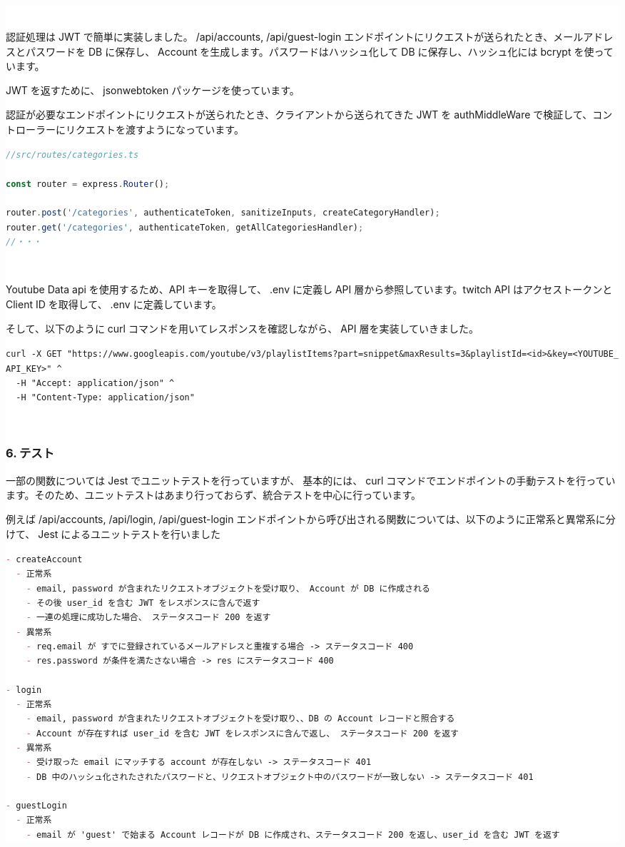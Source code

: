 <br>

認証処理は JWT で簡単に実装しました。 /api/accounts, /api/guest-login エンドポイントにリクエストが送られたとき、メールアドレスとパスワードを DB に保存し、 Account を生成します。パスワードはハッシュ化して DB に保存し、ハッシュ化には bcrypt を使っています。

JWT を返すために、 jsonwebtoken パッケージを使っています。

認証が必要なエンドポイントにリクエストが送られたとき、クライアントから送られてきた JWT を authMiddleWare で検証して、コントローラーにリクエストを渡すようになっています。

```ts
//src/routes/categories.ts

const router = express.Router();

router.post('/categories', authenticateToken, sanitizeInputs, createCategoryHandler);
router.get('/categories', authenticateToken, getAllCategoriesHandler);
//・・・

```

<br>

Youtube Data api を使用するため、API キーを取得して、 .env に定義し API 層から参照しています。twitch API はアクセストークンと Client ID を取得して、 .env に定義しています。

そして、以下のように curl コマンドを用いてレスポンスを確認しながら、 API 層を実装していきました。

```
curl -X GET "https://www.googleapis.com/youtube/v3/playlistItems?part=snippet&maxResults=3&playlistId=<id>&key=<YOUTUBE_API_KEY>" ^
  -H "Accept: application/json" ^
  -H "Content-Type: application/json"
```

<br>


### 6. テスト

一部の関数については Jest でユニットテストを行っていますが、 基本的には、 curl コマンドでエンドポイントの手動テストを行っています。そのため、ユニットテストはあまり行っておらず、統合テストを中心に行っています。

例えば /api/accounts, /api/login, /api/guest-login エンドポイントから呼び出される関数については、以下のように正常系と異常系に分けて、 Jest によるユニットテストを行いました

```md
- createAccount
  - 正常系
    - email, password が含まれたリクエストオブジェクトを受け取り、 Account が DB に作成される
    - その後 user_id を含む JWT をレスポンスに含んで返す
    - 一連の処理に成功した場合、 ステータスコード 200 を返す
  - 異常系
    - req.email が すでに登録されているメールアドレスと重複する場合 -> ステータスコード 400
    - res.password が条件を満たさない場合 -> res にステータスコード 400

- login
  - 正常系
    - email, password が含まれたリクエストオブジェクトを受け取り、、DB の Account レコードと照合する
    - Account が存在すれば user_id を含む JWT をレスポンスに含んで返し、 ステータスコード 200 を返す
  - 異常系
    - 受け取った email にマッチする account が存在しない -> ステータスコード 401
    - DB 中のハッシュ化されたされたパスワードと、リクエストオブジェクト中のパスワードが一致しない -> ステータスコード 401

- guestLogin
  - 正常系
    - email が 'guest' で始まる Account レコードが DB に作成され、ステータスコード 200 を返し、user_id を含む JWT を返す

```

